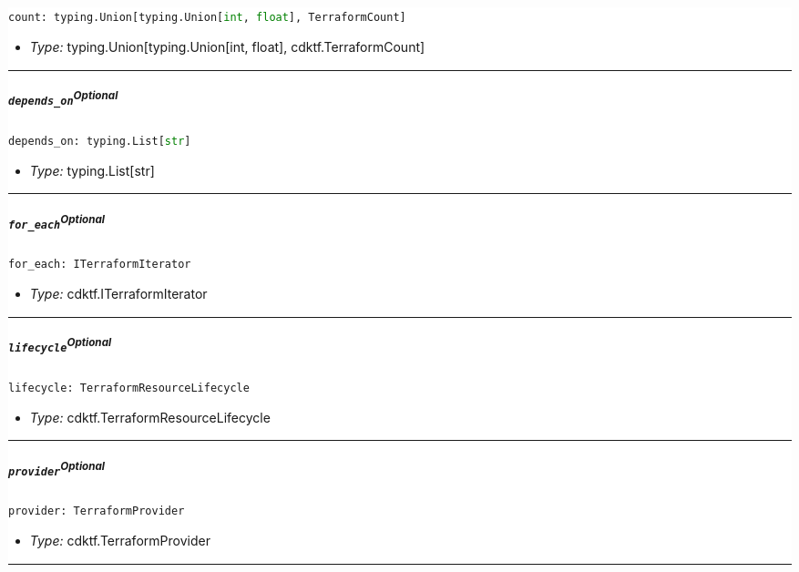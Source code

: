 ```python
count: typing.Union[typing.Union[int, float], TerraformCount]
```

- *Type:* typing.Union[typing.Union[int, float], cdktf.TerraformCount]

---

##### `depends_on`<sup>Optional</sup> <a name="depends_on" id="rhizo-co-terraform-provider-oci.dataOciWafProtectionCapabilityGroupTags.DataOciWafProtectionCapabilityGroupTags.property.dependsOn"></a>

```python
depends_on: typing.List[str]
```

- *Type:* typing.List[str]

---

##### `for_each`<sup>Optional</sup> <a name="for_each" id="rhizo-co-terraform-provider-oci.dataOciWafProtectionCapabilityGroupTags.DataOciWafProtectionCapabilityGroupTags.property.forEach"></a>

```python
for_each: ITerraformIterator
```

- *Type:* cdktf.ITerraformIterator

---

##### `lifecycle`<sup>Optional</sup> <a name="lifecycle" id="rhizo-co-terraform-provider-oci.dataOciWafProtectionCapabilityGroupTags.DataOciWafProtectionCapabilityGroupTags.property.lifecycle"></a>

```python
lifecycle: TerraformResourceLifecycle
```

- *Type:* cdktf.TerraformResourceLifecycle

---

##### `provider`<sup>Optional</sup> <a name="provider" id="rhizo-co-terraform-provider-oci.dataOciWafProtectionCapabilityGroupTags.DataOciWafProtectionCapabilityGroupTags.property.provider"></a>

```python
provider: TerraformProvider
```

- *Type:* cdktf.TerraformProvider

---
